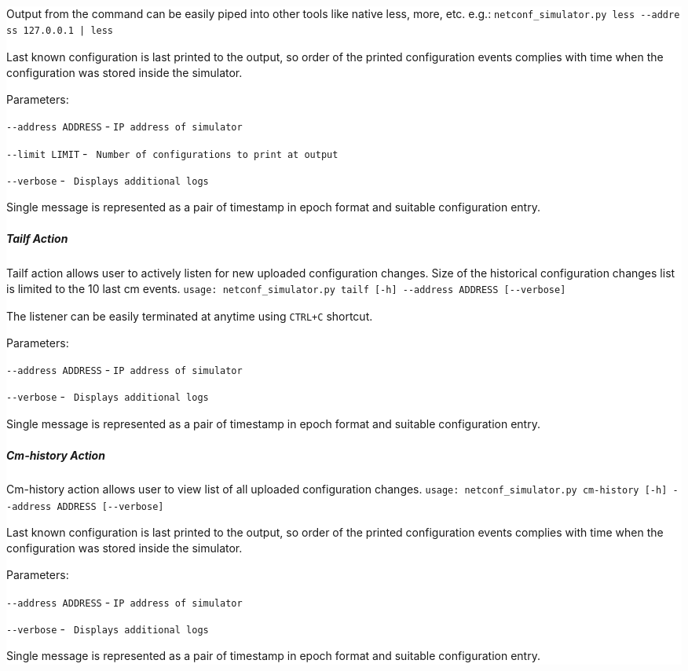 Output from the command can be easily piped into other tools like native less, more, etc. e.g.:
`netconf_simulator.py less --address 127.0.0.1 | less`

Last known configuration is last printed to the output, so order of the printed configuration events complies with time when the configuration was stored inside the simulator. 

Parameters:

`--address ADDRESS`  - `IP address of simulator`

`--limit LIMIT`  - ` Number of configurations to print at output`   

`--verbose`  - ` Displays additional logs`  

Single message is represented as a pair of timestamp in epoch format and suitable configuration entry.

##### Tailf Action
Tailf action allows user to actively listen for new uploaded configuration changes. 
Size of the historical configuration changes list is limited to the 10 last cm events.
`usage: netconf_simulator.py tailf [-h] --address ADDRESS [--verbose]`  

The listener can be easily terminated at anytime using `CTRL+C` shortcut.  

Parameters:

`--address ADDRESS`  - `IP address of simulator`

`--verbose`  - ` Displays additional logs`  

Single message is represented as a pair of timestamp in epoch format and suitable configuration entry.

##### Cm-history Action
Cm-history action allows user to view list of all uploaded configuration changes. 
`usage: netconf_simulator.py cm-history [-h] --address ADDRESS [--verbose]`  

Last known configuration is last printed to the output, so order of the printed configuration events complies with time when the configuration was stored inside the simulator.

Parameters:

`--address ADDRESS`  - `IP address of simulator`

`--verbose`  - ` Displays additional logs`  

Single message is represented as a pair of timestamp in epoch format and suitable configuration entry.
